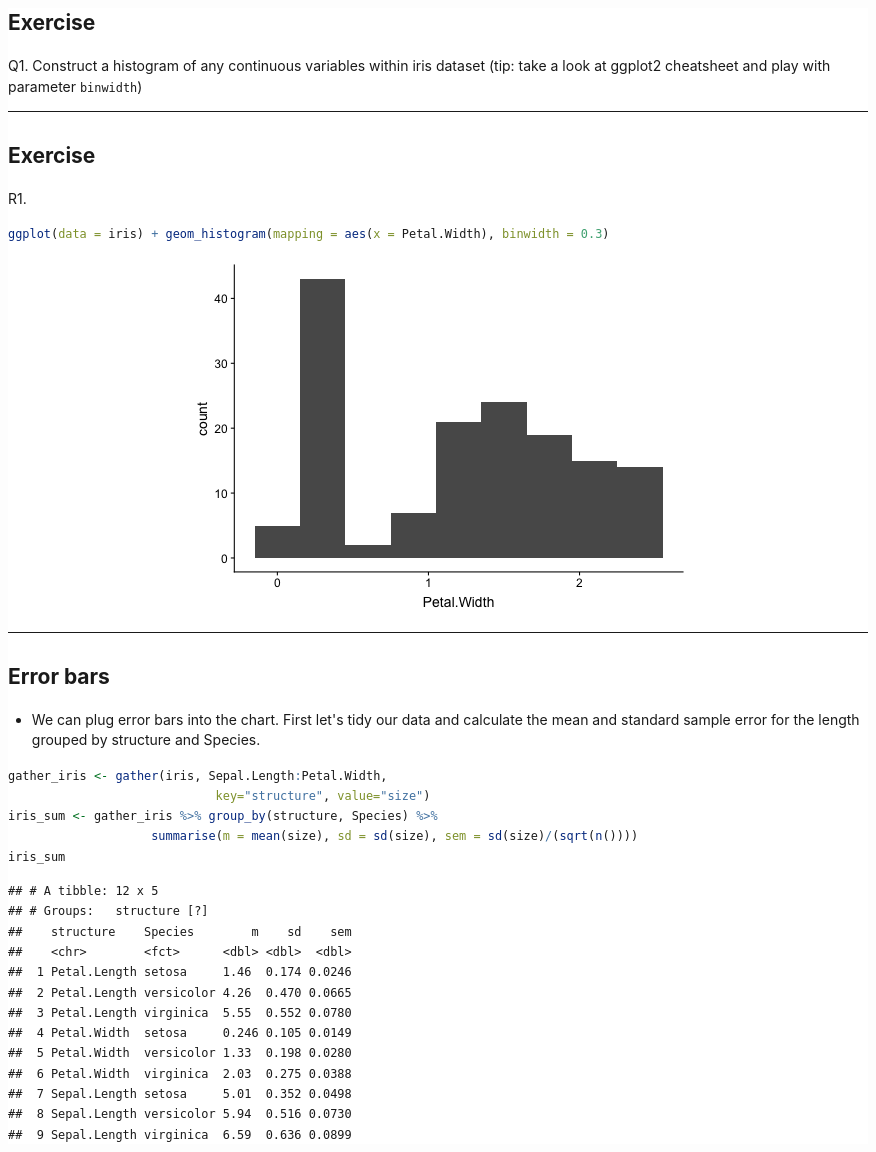 
## Exercise

Q1. Construct a histogram of any continuous variables within iris dataset (tip: take a look at ggplot2 cheatsheet and play with parameter `binwidth`)

---

## Exercise

R1.


```r
ggplot(data = iris) + geom_histogram(mapping = aes(x = Petal.Width), binwidth = 0.3)
```

<img src="assets/fig/unnamed-chunk-38-1.png" title="plot of chunk unnamed-chunk-38" alt="plot of chunk unnamed-chunk-38" style="display: block; margin: auto;" />

---

## Error bars

- We can plug error bars into the chart. First let's tidy our data and calculate the mean and standard sample error for the length grouped by structure and Species.


```r
gather_iris <- gather(iris, Sepal.Length:Petal.Width,
                             key="structure", value="size")
iris_sum <- gather_iris %>% group_by(structure, Species) %>%
                    summarise(m = mean(size), sd = sd(size), sem = sd(size)/(sqrt(n())))
iris_sum
```

```
## # A tibble: 12 x 5
## # Groups:   structure [?]
##    structure    Species        m    sd    sem
##    <chr>        <fct>      <dbl> <dbl>  <dbl>
##  1 Petal.Length setosa     1.46  0.174 0.0246
##  2 Petal.Length versicolor 4.26  0.470 0.0665
##  3 Petal.Length virginica  5.55  0.552 0.0780
##  4 Petal.Width  setosa     0.246 0.105 0.0149
##  5 Petal.Width  versicolor 1.33  0.198 0.0280
##  6 Petal.Width  virginica  2.03  0.275 0.0388
##  7 Sepal.Length setosa     5.01  0.352 0.0498
##  8 Sepal.Length versicolor 5.94  0.516 0.0730
##  9 Sepal.Length virginica  6.59  0.636 0.0899
```